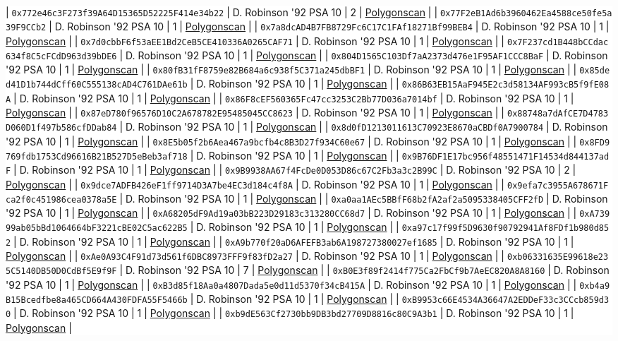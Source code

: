 | `0x772e46c3F273f39A64D15365D52225F414e34b22` | D. Robinson '92 PSA 10 | 2 | [Polygonscan](https://polygonscan.com/tx/0x5d45fcce05032795e579666d2a1d52ac1f2ccdd10918a716c5f7ca6cad238826) |
| `0x77F2eB1Ad6b3960462Ea4588ce50fe5a39F9CCb2` | D. Robinson '92 PSA 10 | 1 | [Polygonscan](https://polygonscan.com/tx/0xb02b9508ee57fa87a170b5fcb30d298459c2ef9ecc2324d3355970b2434b6044) |
| `0x7a8dcAD4B7FB8729Fc6C17C1FAf18271Bf99BEB4` | D. Robinson '92 PSA 10 | 1 | [Polygonscan](https://polygonscan.com/tx/0xe58217d8cb2eac24deed59f8348832026a64f8b57b18af7318f57d5320c6fbd9) |
| `0x7d0cbbF6f53aEE1Bd2CeB5CE410336A0265CAF71` | D. Robinson '92 PSA 10 | 1 | [Polygonscan](https://polygonscan.com/tx/0xd1d4caf61f426bd2771fe9b78af23a54d7d8d8219283ec6bb1bc3dd5554485f7) |
| `0x7F237cd1B448bCCdac634f8C5cFCdD963d39bDE6` | D. Robinson '92 PSA 10 | 1 | [Polygonscan](https://polygonscan.com/tx/0x527a4b0126ce800a3100e2435381a1fcc2df802c7522817ff05ddbbfb01ecc7c) |
| `0x804D1565C103Df7aA2373d476e1F95AF1CCC8BaF` | D. Robinson '92 PSA 10 | 1 | [Polygonscan](https://polygonscan.com/tx/0xeab2c478a4a8bc2b52b8ea39fcfd5ae87396dab42809b9ff45ae941ad41a874d) |
| `0x80fB31fF8759e82B684a6c938f5C371a245dbBF1` | D. Robinson '92 PSA 10 | 1 | [Polygonscan](https://polygonscan.com/tx/0x899d0949f857050c2abec2c05eec628101a27598ccf2f7ac5ac27f2498f0bb6b) |
| `0x85ded41D1b744dCff60C555138cAD4C761DAe61b` | D. Robinson '92 PSA 10 | 1 | [Polygonscan](https://polygonscan.com/tx/0x4ea1bd4abbab4e0ad8a9842053ce701b7059eb9e229b2d7a311df7d37208e763) |
| `0x86B63EB15AaF945E2c3d58134AF993cB5f9fE08A` | D. Robinson '92 PSA 10 | 1 | [Polygonscan](https://polygonscan.com/tx/0x38347ef25afb1d5fdc7ac1a793bbfd8b537a2d5d6628a0a4386ca70a323e3afa) |
| `0x86F8cEF560365Fc47cc3253C2Bb77D036a7014bf` | D. Robinson '92 PSA 10 | 1 | [Polygonscan](https://polygonscan.com/tx/0xc2b108f84e54e9956a76864c7cecde88f4cc1ade2bf489582a72511e5403efd2) |
| `0x87eD780f96576D10C2A678782E95485045CC8623` | D. Robinson '92 PSA 10 | 1 | [Polygonscan](https://polygonscan.com/tx/0xd1efc153abaf2d4d6c6635cd3191d1dcb5f37699d626ac2c2c211aabfe96fbae) |
| `0x88748a7dAfCE7D4783D060D1f497b586cfDDab84` | D. Robinson '92 PSA 10 | 1 | [Polygonscan](https://polygonscan.com/tx/0xaf0291597d19d184d99fac22fe64fedb548925f00ee411452152984fdc7e9268) |
| `0x8d0fD1213011613C70923E8670aCBDf0A7900784` | D. Robinson '92 PSA 10 | 1 | [Polygonscan](https://polygonscan.com/tx/0xd62d2a88dba5852f9164c248d87342ec6999e0557d5e82db6f68e88d0993c0df) |
| `0x8E5b05f2b6Aea467a9bcfb4c8B3D27f934C60e67` | D. Robinson '92 PSA 10 | 1 | [Polygonscan](https://polygonscan.com/tx/0x26efc63b1f6e7641a16fbc02b025a8f346dadeedd30e8b397e09f13f18a4d062) |
| `0x8FD9769fdb1753Cd96616B21B527D5eBeb3af718` | D. Robinson '92 PSA 10 | 1 | [Polygonscan](https://polygonscan.com/tx/0xd16798077098ddfcbfb2bef13d7d4b32e2ec0db0527c900086f349afb2af92ae) |
| `0x9B76DF1E17bc956f48551471F14534d844137adF` | D. Robinson '92 PSA 10 | 1 | [Polygonscan](https://polygonscan.com/tx/0x5b029e4e5337a625cb514480c44c134e02e2e1aeea47ef0eba230a55cdc8150d) |
| `0x9B9938AA67f4FcDe0D053D86c67C2Fb3a3c2B99C` | D. Robinson '92 PSA 10 | 2 | [Polygonscan](https://polygonscan.com/tx/0x2d2588d5eaec40308e051910382babe8d5e345b5fdab6e55a626157e45543604) |
| `0x9dce7ADFB426eF1ff9714D3A7be4EC3d184c4f8A` | D. Robinson '92 PSA 10 | 1 | [Polygonscan](https://polygonscan.com/tx/0x98e74567a8e2a61fd37ff79c0a082957eaac54f7a0b2adc0746c3a7e742139b5) |
| `0x9efa7c3955A678671Fca2f0c451986cea0378a5E` | D. Robinson '92 PSA 10 | 1 | [Polygonscan](https://polygonscan.com/tx/0xc3d6fe948ca52b81744546d2c4ab5314ee2da2ffb50d41c0df547896b5811569) |
| `0xa0aa1AEc5BBfF68b2fA2af2a5095338405CFF2fD` | D. Robinson '92 PSA 10 | 1 | [Polygonscan](https://polygonscan.com/tx/0xe7bc2bb9a1c9fd585112fe09fdf08256d0d2b1a181a2dc559a1f9ab913701340) |
| `0xA68205dF9Ad19a03bB223D29183c313280CC68d7` | D. Robinson '92 PSA 10 | 1 | [Polygonscan](https://polygonscan.com/tx/0x97cca1f5fbd260a49c2cd5275d7c2d3e935ab1892d78b43976e0d48c5ac89fe2) |
| `0xA73999ab05bBd1064664bF3221cBE02C5ac622B5` | D. Robinson '92 PSA 10 | 1 | [Polygonscan](https://polygonscan.com/tx/0x79ed607604f6666f0e01ca2d90463964b82e026f7da7662d841fdb5a755632fc) |
| `0xa97c17f99f5D9630f90792941Af8FDf1b980d852` | D. Robinson '92 PSA 10 | 1 | [Polygonscan](https://polygonscan.com/tx/0x5e30c75e0e5b6f61bf4fb3abb9e1a0ef847a4ccf4cfce7661a255721dd014638) |
| `0xA9b770f20aD6AFEFB3ab6A198727380027ef1685` | D. Robinson '92 PSA 10 | 1 | [Polygonscan](https://polygonscan.com/tx/0x0e3a768ef526d075daa240ee1b7bcd8ce7c5c8adc7a7b397ca31dfb4a2a22ba1) |
| `0xAe0A93C4F91d73d561f6DBC8973FFF9f83fD2a27` | D. Robinson '92 PSA 10 | 1 | [Polygonscan](https://polygonscan.com/tx/0xf5775bf5df9df9762e706cf399fe19a5070268f742b1afd681e4577df6af23ec) |
| `0xb06331635E99618e235C5140DB50D0CdBf5E9f9F` | D. Robinson '92 PSA 10 | 7 | [Polygonscan](https://polygonscan.com/tx/0x96b136d4e650aeb1ebfc9847ba5dbd9a20c6c0f2a64f52a26d3c77adf3c483a2) |
| `0xB0E3f89f2414f775Ca2FbCf9b7AeEC820A8A8160` | D. Robinson '92 PSA 10 | 1 | [Polygonscan](https://polygonscan.com/tx/0xff71cab1fa6f1b0e52e60d433d250d7bb0392f27a16f458699c8a696926965e4) |
| `0xB3d85f18Aa0a4807Dada5e0d11d5370f34cB415A` | D. Robinson '92 PSA 10 | 1 | [Polygonscan](https://polygonscan.com/tx/0x5c9b584ccaffca85112c129504330bbef8c2e06b06f5796d0a0e2c55fc011668) |
| `0xb4a9B15Bcedfbe8a465CD664A430FDFA55F5466b` | D. Robinson '92 PSA 10 | 1 | [Polygonscan](https://polygonscan.com/tx/0x0e27234f550c0adacd85abbe3acefe3891944f6102c4c5d37d3d7e02c371489c) |
| `0xB9953c66E4534A36647A2EDDeF33c3CCcb859d30` | D. Robinson '92 PSA 10 | 1 | [Polygonscan](https://polygonscan.com/tx/0x10b0738a0a4c8a60648525065415450fc3e58f6a2be84e25cd9aaf0a868f5d53) |
| `0xb9dE563Cf2730bb9DB3bd27709D8816c80C9A3b1` | D. Robinson '92 PSA 10 | 1 | [Polygonscan](https://polygonscan.com/tx/0x1c54b5e87a65bd8553a6a609afca7936571dacb1a49c0fafe0c1fd6e437989b9) |